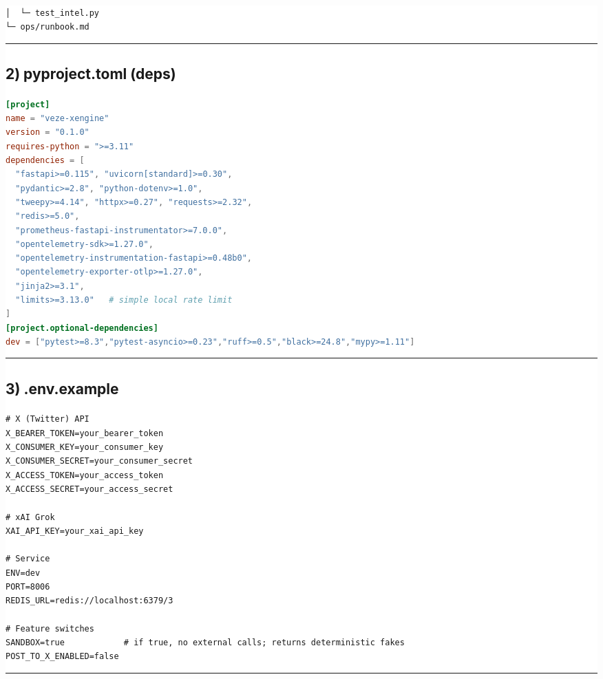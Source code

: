 ```
│  └─ test_intel.py
└─ ops/runbook.md
```

---

## 2) pyproject.toml (deps)

```toml
[project]
name = "veze-xengine"
version = "0.1.0"
requires-python = ">=3.11"
dependencies = [
  "fastapi>=0.115", "uvicorn[standard]>=0.30",
  "pydantic>=2.8", "python-dotenv>=1.0",
  "tweepy>=4.14", "httpx>=0.27", "requests>=2.32",
  "redis>=5.0",
  "prometheus-fastapi-instrumentator>=7.0.0",
  "opentelemetry-sdk>=1.27.0",
  "opentelemetry-instrumentation-fastapi>=0.48b0",
  "opentelemetry-exporter-otlp>=1.27.0",
  "jinja2>=3.1",
  "limits>=3.13.0"   # simple local rate limit
]
[project.optional-dependencies]
dev = ["pytest>=8.3","pytest-asyncio>=0.23","ruff>=0.5","black>=24.8","mypy>=1.11"]
```

---

## 3) .env.example

```env
# X (Twitter) API
X_BEARER_TOKEN=your_bearer_token
X_CONSUMER_KEY=your_consumer_key
X_CONSUMER_SECRET=your_consumer_secret
X_ACCESS_TOKEN=your_access_token
X_ACCESS_SECRET=your_access_secret

# xAI Grok
XAI_API_KEY=your_xai_api_key

# Service
ENV=dev
PORT=8006
REDIS_URL=redis://localhost:6379/3

# Feature switches
SANDBOX=true            # if true, no external calls; returns deterministic fakes
POST_TO_X_ENABLED=false
```

---